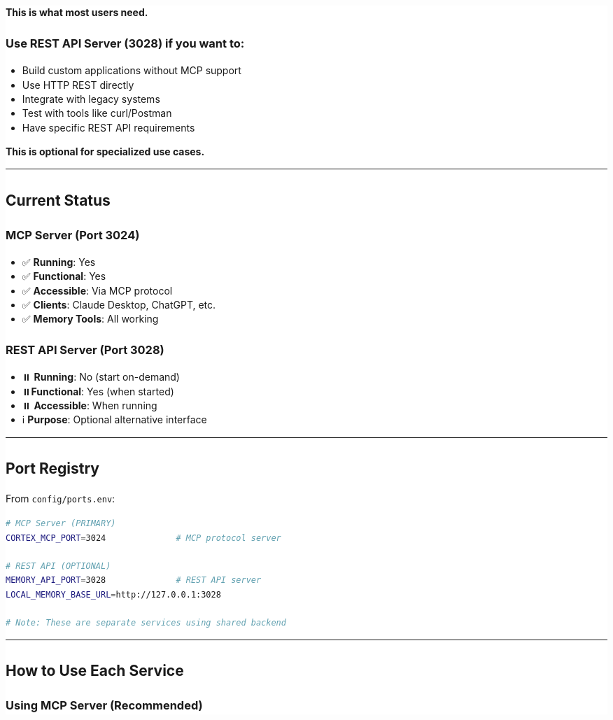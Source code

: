 **This is what most users need.**

### Use REST API Server (3028) if you want to:
- Build custom applications without MCP support
- Use HTTP REST directly
- Integrate with legacy systems
- Test with tools like curl/Postman
- Have specific REST API requirements

**This is optional for specialized use cases.**

---

## Current Status

### MCP Server (Port 3024)
- ✅ **Running**: Yes
- ✅ **Functional**: Yes
- ✅ **Accessible**: Via MCP protocol
- ✅ **Clients**: Claude Desktop, ChatGPT, etc.
- ✅ **Memory Tools**: All working

### REST API Server (Port 3028)
- ⏸️ **Running**: No (start on-demand)
- ⏸️**Functional**: Yes (when started)
- ⏸️ **Accessible**: When running
- ℹ️ **Purpose**: Optional alternative interface

---

## Port Registry

From `config/ports.env`:

```bash
# MCP Server (PRIMARY)
CORTEX_MCP_PORT=3024              # MCP protocol server

# REST API (OPTIONAL)
MEMORY_API_PORT=3028              # REST API server
LOCAL_MEMORY_BASE_URL=http://127.0.0.1:3028

# Note: These are separate services using shared backend
```

---

## How to Use Each Service

### Using MCP Server (Recommended)
